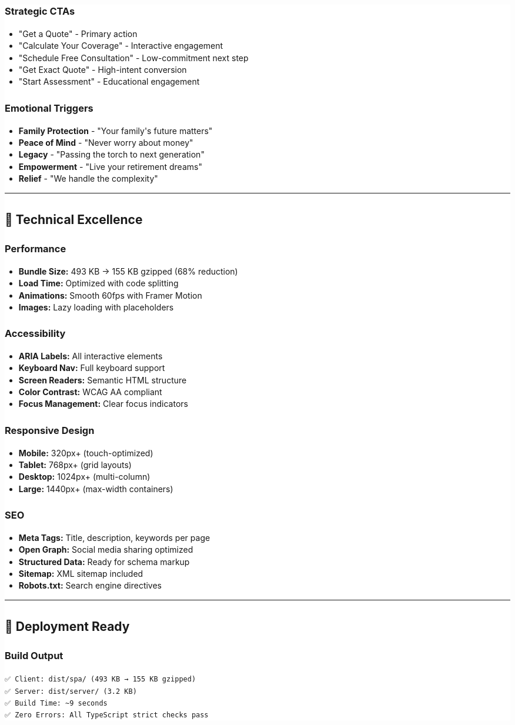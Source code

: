### Strategic CTAs
- "Get a Quote" - Primary action
- "Calculate Your Coverage" - Interactive engagement
- "Schedule Free Consultation" - Low-commitment next step
- "Get Exact Quote" - High-intent conversion
- "Start Assessment" - Educational engagement

### Emotional Triggers
- **Family Protection** - "Your family's future matters"
- **Peace of Mind** - "Never worry about money"
- **Legacy** - "Passing the torch to next generation"
- **Empowerment** - "Live your retirement dreams"
- **Relief** - "We handle the complexity"

---

## 📱 Technical Excellence

### Performance
- **Bundle Size:** 493 KB → 155 KB gzipped (68% reduction)
- **Load Time:** Optimized with code splitting
- **Animations:** Smooth 60fps with Framer Motion
- **Images:** Lazy loading with placeholders

### Accessibility
- **ARIA Labels:** All interactive elements
- **Keyboard Nav:** Full keyboard support
- **Screen Readers:** Semantic HTML structure
- **Color Contrast:** WCAG AA compliant
- **Focus Management:** Clear focus indicators

### Responsive Design
- **Mobile:** 320px+ (touch-optimized)
- **Tablet:** 768px+ (grid layouts)
- **Desktop:** 1024px+ (multi-column)
- **Large:** 1440px+ (max-width containers)

### SEO
- **Meta Tags:** Title, description, keywords per page
- **Open Graph:** Social media sharing optimized
- **Structured Data:** Ready for schema markup
- **Sitemap:** XML sitemap included
- **Robots.txt:** Search engine directives

---

## 🚀 Deployment Ready

### Build Output
```
✅ Client: dist/spa/ (493 KB → 155 KB gzipped)
✅ Server: dist/server/ (3.2 KB)
✅ Build Time: ~9 seconds
✅ Zero Errors: All TypeScript strict checks pass
```
